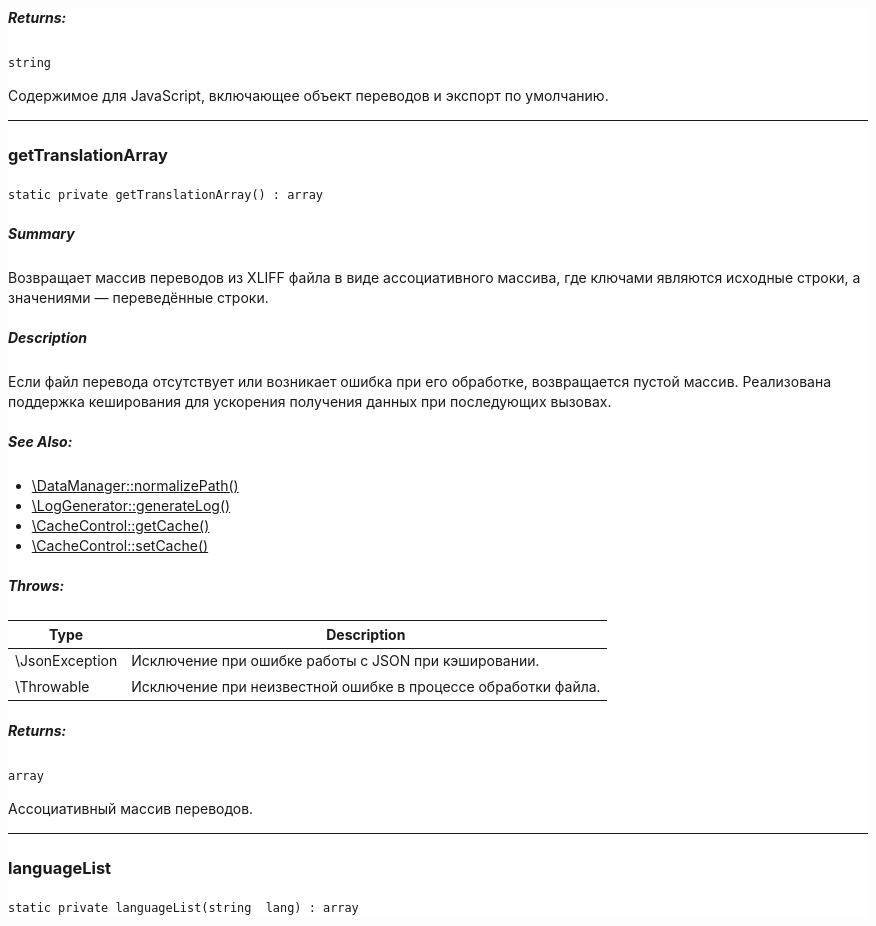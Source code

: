 ##### Returns:

```
string
```
Содержимое для JavaScript, включающее объект переводов и экспорт по умолчанию.

---

<a id="method_getTranslationArray"></a>
### getTranslationArray

```
static private getTranslationArray() : array
```

##### Summary

Возвращает массив переводов из XLIFF файла в виде ассоциативного массива,
где ключами являются исходные строки, а значениями — переведённые строки.

##### Description

Если файл перевода отсутствует или возникает ошибка при его обработке,
возвращается пустой массив. Реализована поддержка кеширования для ускорения
получения данных при последующих вызовах.

##### See Also:

 * [\DataManager::normalizePath()](../../classes/DataManager.md#method_normalizePath)
 * [\LogGenerator::generateLog()](../../classes/LogGenerator.md#method_generateLog)
 * [\CacheControl::getCache()](../../classes/CacheControl.md#method_getCache)
 * [\CacheControl::setCache()](../../classes/CacheControl.md#method_setCache)

##### Throws:

| Type | Description |
|------|-------------|
| \JsonException | Исключение при ошибке работы с JSON при кэшировании. |
| \Throwable | Исключение при неизвестной ошибке в процессе обработки файла. |

##### Returns:

```
array
```
Ассоциативный массив переводов.

---

<a id="method_languageList"></a>
### languageList

```
static private languageList(string  lang) : array
```
